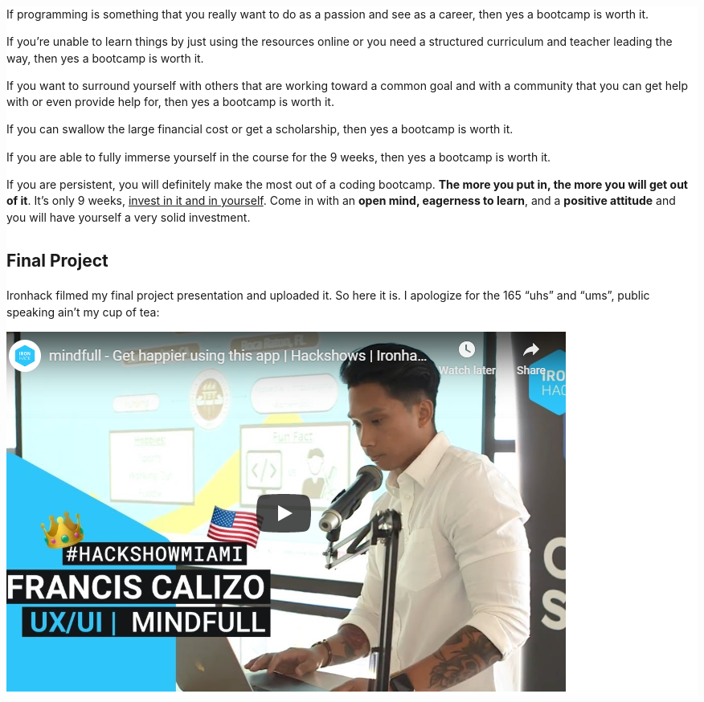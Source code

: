 If programming is something that you really want to do as a passion and see as a career, then yes a bootcamp is worth it.

If you’re unable to learn things by just using the resources online or you need a structured curriculum and teacher leading the way, then yes a bootcamp is worth it.

If you want to surround yourself with others that are working toward a common goal and with a community that you can get help with or even provide help for, then yes a bootcamp is worth it.

If you can swallow the large financial cost or get a scholarship, then yes a bootcamp is worth it.

If you are able to fully immerse yourself in the course for the 9 weeks, then yes a bootcamp is worth it.

If you are persistent, you will definitely make the most out of a coding bootcamp. **The more you put in, the more you will get out of it**. It’s only 9 weeks, <u>invest in it and in yourself</u>. Come in with an **open mind, eagerness to learn**, and a **positive attitude** and you will have yourself a very solid investment.

## Final Project
Ironhack filmed my final project presentation and uploaded it. So here it is. I apologize for the 165 “uhs” and “ums”, public speaking ain’t my cup of tea:

[![Final Project Screenshot](./video-screenshot.png)](https://www.youtube.com/watch?v=4CYIz6z1bHo&feature=emb_title "Video Title")